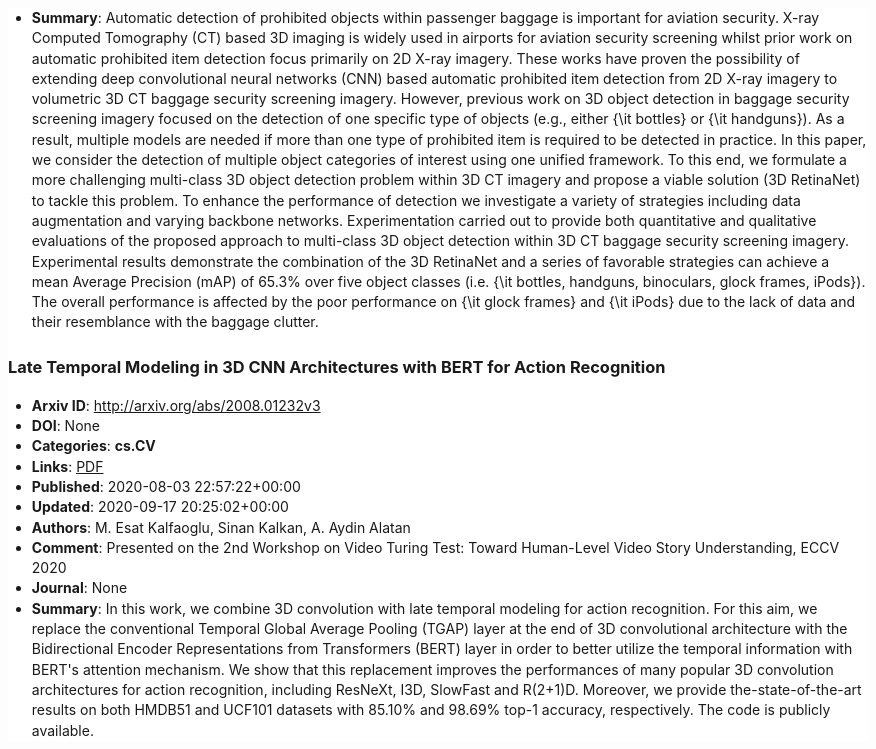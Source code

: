 - **Summary**: Automatic detection of prohibited objects within passenger baggage is important for aviation security. X-ray Computed Tomography (CT) based 3D imaging is widely used in airports for aviation security screening whilst prior work on automatic prohibited item detection focus primarily on 2D X-ray imagery. These works have proven the possibility of extending deep convolutional neural networks (CNN) based automatic prohibited item detection from 2D X-ray imagery to volumetric 3D CT baggage security screening imagery. However, previous work on 3D object detection in baggage security screening imagery focused on the detection of one specific type of objects (e.g., either {\it bottles} or {\it handguns}). As a result, multiple models are needed if more than one type of prohibited item is required to be detected in practice. In this paper, we consider the detection of multiple object categories of interest using one unified framework. To this end, we formulate a more challenging multi-class 3D object detection problem within 3D CT imagery and propose a viable solution (3D RetinaNet) to tackle this problem. To enhance the performance of detection we investigate a variety of strategies including data augmentation and varying backbone networks. Experimentation carried out to provide both quantitative and qualitative evaluations of the proposed approach to multi-class 3D object detection within 3D CT baggage security screening imagery. Experimental results demonstrate the combination of the 3D RetinaNet and a series of favorable strategies can achieve a mean Average Precision (mAP) of 65.3\% over five object classes (i.e. {\it bottles, handguns, binoculars, glock frames, iPods}). The overall performance is affected by the poor performance on {\it glock frames} and {\it iPods} due to the lack of data and their resemblance with the baggage clutter.



### Late Temporal Modeling in 3D CNN Architectures with BERT for Action Recognition
- **Arxiv ID**: http://arxiv.org/abs/2008.01232v3
- **DOI**: None
- **Categories**: **cs.CV**
- **Links**: [PDF](http://arxiv.org/pdf/2008.01232v3)
- **Published**: 2020-08-03 22:57:22+00:00
- **Updated**: 2020-09-17 20:25:02+00:00
- **Authors**: M. Esat Kalfaoglu, Sinan Kalkan, A. Aydin Alatan
- **Comment**: Presented on the 2nd Workshop on Video Turing Test: Toward
  Human-Level Video Story Understanding, ECCV 2020
- **Journal**: None
- **Summary**: In this work, we combine 3D convolution with late temporal modeling for action recognition. For this aim, we replace the conventional Temporal Global Average Pooling (TGAP) layer at the end of 3D convolutional architecture with the Bidirectional Encoder Representations from Transformers (BERT) layer in order to better utilize the temporal information with BERT's attention mechanism. We show that this replacement improves the performances of many popular 3D convolution architectures for action recognition, including ResNeXt, I3D, SlowFast and R(2+1)D. Moreover, we provide the-state-of-the-art results on both HMDB51 and UCF101 datasets with 85.10% and 98.69% top-1 accuracy, respectively. The code is publicly available.



